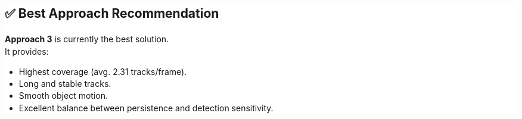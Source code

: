 
## ✅ Best Approach Recommendation
**Approach 3** is currently the best solution.  
It provides:  
- Highest coverage (avg. 2.31 tracks/frame).  
- Long and stable tracks.  
- Smooth object motion.  
- Excellent balance between persistence and detection sensitivity.

